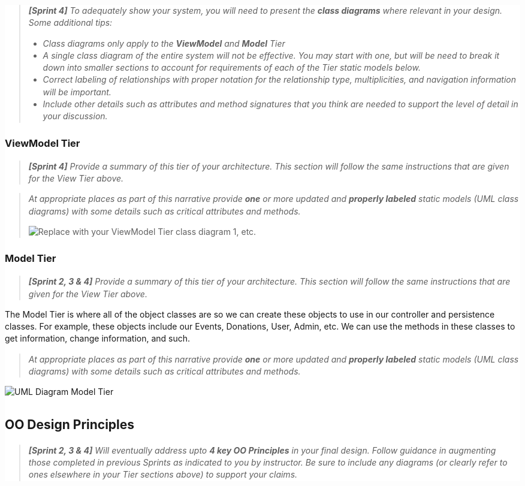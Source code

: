 











> _**[Sprint 4]** To adequately show your system, you will need to present the **class diagrams** where relevant in your design. Some additional tips:_
>
> - _Class diagrams only apply to the **ViewModel** and **Model** Tier_
> - _A single class diagram of the entire system will not be effective. You may start with one, but will be need to break it down into smaller sections to account for requirements of each of the Tier static models below._
> - _Correct labeling of relationships with proper notation for the relationship type, multiplicities, and navigation information will be important._
> - _Include other details such as attributes and method signatures that you think are needed to support the level of detail in your discussion._

### ViewModel Tier

> _**[Sprint 4]** Provide a summary of this tier of your architecture. This
> section will follow the same instructions that are given for the View
> Tier above._

> _At appropriate places as part of this narrative provide **one** or more updated and **properly labeled**
> static models (UML class diagrams) with some details such as critical attributes and methods._
>
> ![Replace with your ViewModel Tier class diagram 1, etc.]()

### Model Tier

> _**[Sprint 2, 3 & 4]** Provide a summary of this tier of your architecture. This
> section will follow the same instructions that are given for the View
> Tier above._

The Model Tier is where all of the object classes are so we can create these objects to use in our controller and persistence classes. For example, these objects include our Events, Donations, User, Admin, etc. We can use the methods in these classes to get information, change information, and such.


> _At appropriate places as part of this narrative provide **one** or more updated and **properly labeled**
> static models (UML class diagrams) with some details such as critical attributes and methods._
>

![UML Diagram Model Tier]()

## OO Design Principles

> _**[Sprint 2, 3 & 4]** Will eventually address upto **4 key OO Principles** in your final design. Follow guidance in augmenting those completed in previous Sprints as indicated to you by instructor. Be sure to include any diagrams (or clearly refer to ones elsewhere in your Tier sections above) to support your claims._
 